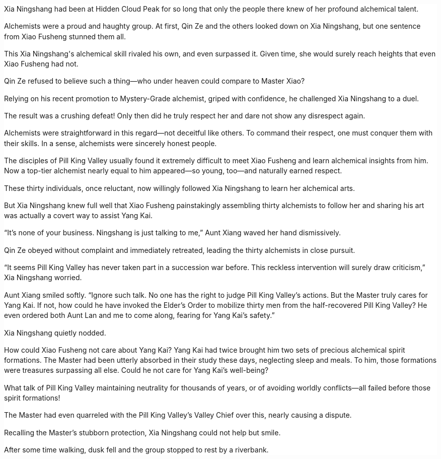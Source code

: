 Xia Ningshang had been at Hidden Cloud Peak for so long that only the people there knew of her profound alchemical talent.

Alchemists were a proud and haughty group. At first, Qin Ze and the others looked down on Xia Ningshang, but one sentence from Xiao Fusheng stunned them all.

This Xia Ningshang's alchemical skill rivaled his own, and even surpassed it. Given time, she would surely reach heights that even Xiao Fusheng had not.

Qin Ze refused to believe such a thing—who under heaven could compare to Master Xiao?

Relying on his recent promotion to Mystery-Grade alchemist, griped with confidence, he challenged Xia Ningshang to a duel.

The result was a crushing defeat! Only then did he truly respect her and dare not show any disrespect again.

Alchemists were straightforward in this regard—not deceitful like others. To command their respect, one must conquer them with their skills. In a sense, alchemists were sincerely honest people.

The disciples of Pill King Valley usually found it extremely difficult to meet Xiao Fusheng and learn alchemical insights from him. Now a top-tier alchemist nearly equal to him appeared—so young, too—and naturally earned respect.

These thirty individuals, once reluctant, now willingly followed Xia Ningshang to learn her alchemical arts.

But Xia Ningshang knew full well that Xiao Fusheng painstakingly assembling thirty alchemists to follow her and sharing his art was actually a covert way to assist Yang Kai.

“It’s none of your business. Ningshang is just talking to me,” Aunt Xiang waved her hand dismissively.

Qin Ze obeyed without complaint and immediately retreated, leading the thirty alchemists in close pursuit.

“It seems Pill King Valley has never taken part in a succession war before. This reckless intervention will surely draw criticism,” Xia Ningshang worried.

Aunt Xiang smiled softly. “Ignore such talk. No one has the right to judge Pill King Valley’s actions. But the Master truly cares for Yang Kai. If not, how could he have invoked the Elder’s Order to mobilize thirty men from the half-recovered Pill King Valley? He even ordered both Aunt Lan and me to come along, fearing for Yang Kai’s safety.”

Xia Ningshang quietly nodded.

How could Xiao Fusheng not care about Yang Kai? Yang Kai had twice brought him two sets of precious alchemical spirit formations. The Master had been utterly absorbed in their study these days, neglecting sleep and meals. To him, those formations were treasures surpassing all else. Could he not care for Yang Kai’s well-being?

What talk of Pill King Valley maintaining neutrality for thousands of years, or of avoiding worldly conflicts—all failed before those spirit formations!

The Master had even quarreled with the Pill King Valley’s Valley Chief over this, nearly causing a dispute.

Recalling the Master’s stubborn protection, Xia Ningshang could not help but smile.

After some time walking, dusk fell and the group stopped to rest by a riverbank.
